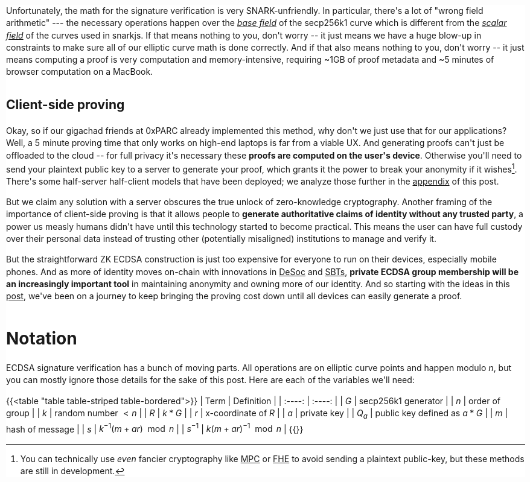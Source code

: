 Unfortunately, the math for the signature verification is very SNARK-unfriendly. In particular, there's a lot of "wrong field arithmetic" --- the necessary operations happen over the [_base field_](https://zcash.github.io/halo2/background/curves.html#cycles-of-curves) of the secp256k1 curve which is different from the [_scalar field_](https://zcash.github.io/halo2/background/curves.html#cycles-of-curves) of the curves used in snarkjs. If that means nothing to you, don't worry -- it just means we have a huge blow-up in constraints to make sure all of our elliptic curve math is done correctly. And if that also means nothing to you, don't worry -- it just means computing a proof is very computation and memory-intensive, requiring ~1GB of proof metadata and ~5 minutes of browser computation on a MacBook.

## Client-side proving

Okay, so if our gigachad friends at 0xPARC already implemented this method, why don't we just use that for our applications? Well, a 5 minute proving time that only works on high-end laptops is far from a viable UX. And generating proofs can't just be offloaded to the cloud -- for full privacy it's necessary these **proofs are computed on the user's device**. Otherwise you'll need to send your plaintext public key to a server to generate your proof, which grants it the power to break your anonymity if it wishes[^1]. There's some half-server half-client models that have been deployed; we analyze those further in the [appendix](#appendix-half-client--half-server-models) of this post.

But we claim any solution with a server obscures the true unlock of zero-knowledge cryptography. Another framing of the importance of client-side proving is that it allows people to **generate authoritative claims of identity without any trusted party**, a power us measly humans didn't have until this technology started to become practical. This means the user can have full custody over their personal data instead of trusting other (potentially misaligned) institutions to manage and verify it.

But the straightforward ZK ECDSA construction is just too expensive for everyone to run on their devices, especially mobile phones. And as more of identity moves on-chain with innovations in [DeSoc](https://papers.ssrn.com/sol3/papers.cfm?abstract_id=4105763) and [SBTs](https://www.radicalxchange.org/concepts/social-identity/), **private ECDSA group membership will be an increasingly important tool** in maintaining anonymity and owning more of our identity. And so starting with the ideas in this [post](https://ethresear.ch/t/efficient-ecdsa-signature-verification-using-circom/13629), we've been on a journey to keep bringing the proving cost down until all devices can easily generate a proof.

# Notation

ECDSA signature verification has a bunch of moving parts. All operations are on elliptic curve points and happen modulo $n$, but you can mostly ignore those details for the sake of this post. Here are each of the variables we'll need:

{{<table "table table-striped table-bordered">}}
| Term | Definition |
| :----: | :----: |
| $G$ | secp256k1 generator |
| $n$ | order of group |
| $k$ | random number $\lt n$ |
| $R$ | $k * G$ |
| $r$ | x-coordinate of $R$ |
| $a$ | private key |
| $Q_a$ | public key defined as $a * G$ |
| $m$ | hash of message |
| $s$ | $k^{-1} (m + ar) \mod n$ |
| $s^{-1}$ | $k (m + ar)^{-1} \mod n$ |
{{</table>}}


[^1]: You can technically use _even_ fancier cryptography like [MPC](https://eprint.iacr.org/2021/1530) or [FHE](https://sprl.it/) to avoid sending a plaintext public-key, but these methods are still in development.
[^2]: The actual verification only checks that $r$ is equal to the x coordinate of the RHS. This leads to $(r, -s)$ also being a valid signature. However, if the verifier is given $R$ then checking the full equation is equivalent.
[^3]: In [deterministic ECDSA](https://datatracker.ietf.org/doc/html/rfc6979#section-3.2), $k$ isn't fully random and is roughly derived from a hash of the user's private key. Revealing $R$ generated deterministically is still secure in our method, which we analyze [here](https://hackmd.io/HQZxucnhSGKT_VfNwB6wOw#Does-R-leak-anything-about-s-and-Q_a).